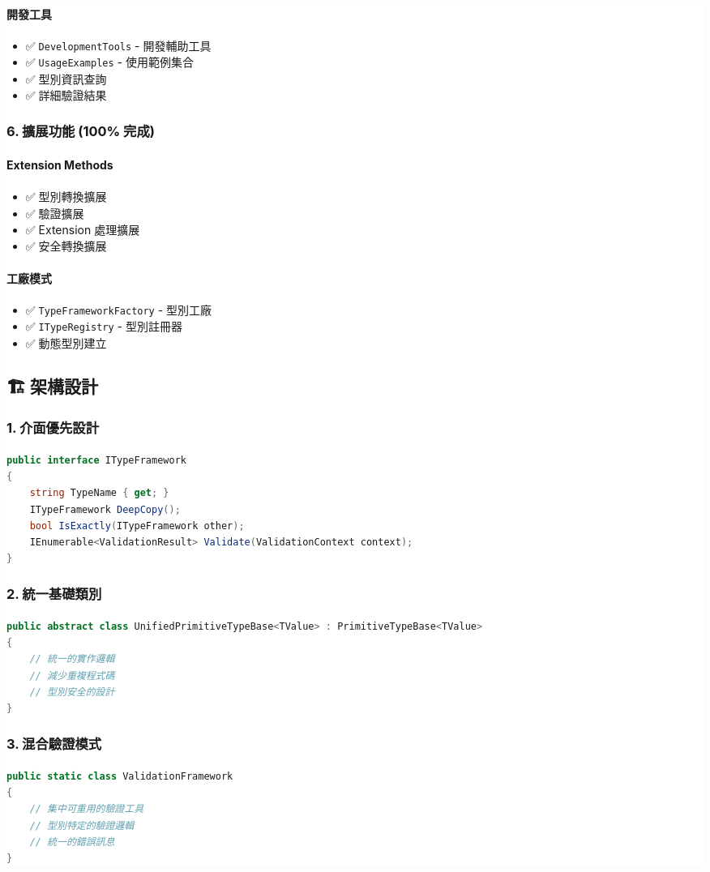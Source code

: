 #### **開發工具**
- ✅ `DevelopmentTools` - 開發輔助工具
- ✅ `UsageExamples` - 使用範例集合
- ✅ 型別資訊查詢
- ✅ 詳細驗證結果

### **6. 擴展功能 (100% 完成)**

#### **Extension Methods**
- ✅ 型別轉換擴展
- ✅ 驗證擴展
- ✅ Extension 處理擴展
- ✅ 安全轉換擴展

#### **工廠模式**
- ✅ `TypeFrameworkFactory` - 型別工廠
- ✅ `ITypeRegistry` - 型別註冊器
- ✅ 動態型別建立

## 🏗️ **架構設計**

### **1. 介面優先設計**
```csharp
public interface ITypeFramework
{
    string TypeName { get; }
    ITypeFramework DeepCopy();
    bool IsExactly(ITypeFramework other);
    IEnumerable<ValidationResult> Validate(ValidationContext context);
}
```

### **2. 統一基礎類別**
```csharp
public abstract class UnifiedPrimitiveTypeBase<TValue> : PrimitiveTypeBase<TValue>
{
    // 統一的實作邏輯
    // 減少重複程式碼
    // 型別安全的設計
}
```

### **3. 混合驗證模式**
```csharp
public static class ValidationFramework
{
    // 集中可重用的驗證工具
    // 型別特定的驗證邏輯
    // 統一的錯誤訊息
}
```
